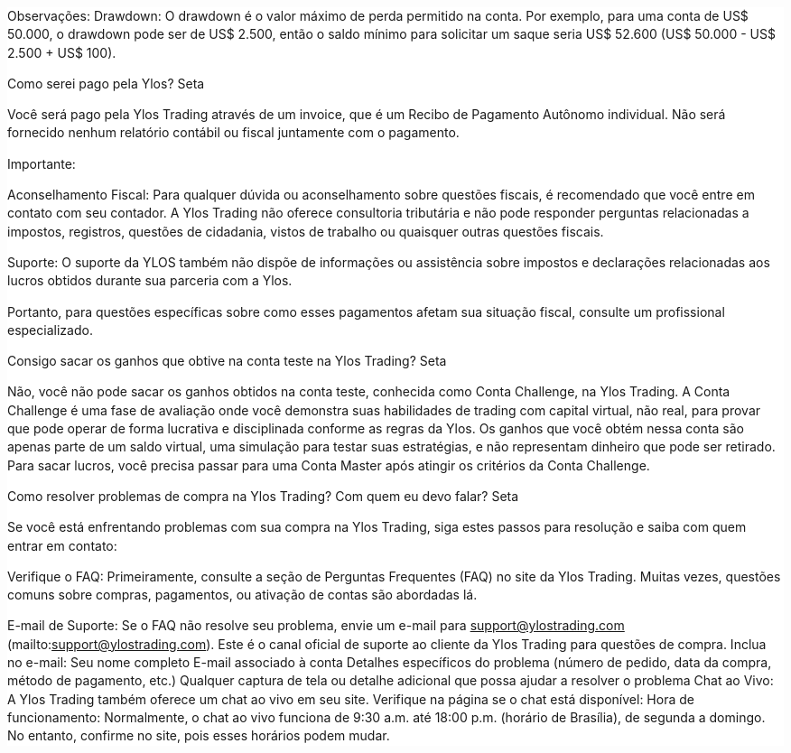 
Observações:
Drawdown: O drawdown é o valor máximo de perda permitido na conta. Por exemplo, para uma conta de US$ 50.000, o drawdown pode ser de US$ 2.500, então o saldo mínimo para solicitar um saque seria US$ 52.600 (US$ 50.000 - US$ 2.500 + US$ 100).

Como serei pago pela Ylos?
Seta

Você será pago pela Ylos Trading através de um invoice, que é um Recibo de Pagamento Autônomo individual. Não será fornecido nenhum relatório contábil ou fiscal juntamente com o pagamento.

Importante:


Aconselhamento Fiscal: Para qualquer dúvida ou aconselhamento sobre questões fiscais, é recomendado que você entre em contato com seu contador. A Ylos Trading não oferece consultoria tributária e não pode responder perguntas relacionadas a impostos, registros, questões de cidadania, vistos de trabalho ou quaisquer outras questões fiscais.

Suporte: O suporte da YLOS também não dispõe de informações ou assistência sobre impostos e declarações relacionadas aos lucros obtidos durante sua parceria com a Ylos.

Portanto, para questões específicas sobre como esses pagamentos afetam sua situação fiscal, consulte um profissional especializado.

Consigo sacar os ganhos que obtive na conta teste na Ylos Trading?
Seta

Não, você não pode sacar os ganhos obtidos na conta teste, conhecida como Conta Challenge, na Ylos Trading. A Conta Challenge é uma fase de avaliação onde você demonstra suas habilidades de trading com capital virtual, não real, para provar que pode operar de forma lucrativa e disciplinada conforme as regras da Ylos. Os ganhos que você obtém nessa conta são apenas parte de um saldo virtual, uma simulação para testar suas estratégias, e não representam dinheiro que pode ser retirado. Para sacar lucros, você precisa passar para uma Conta Master após atingir os critérios da Conta Challenge.

Como resolver problemas de compra na Ylos Trading? Com quem eu devo falar?
Seta

Se você está enfrentando problemas com sua compra na Ylos Trading, siga estes passos para resolução e saiba com quem entrar em contato:


Verifique o FAQ: Primeiramente, consulte a seção de Perguntas Frequentes (FAQ) no site da Ylos Trading. Muitas vezes, questões comuns sobre compras, pagamentos, ou ativação de contas são abordadas lá.

E-mail de Suporte: Se o FAQ não resolve seu problema, envie um e-mail para support@ylostrading.com (mailto:support@ylostrading.com). Este é o canal oficial de suporte ao cliente da Ylos Trading para questões de compra. Inclua no e-mail:
Seu nome completo
E-mail associado à conta
Detalhes específicos do problema (número de pedido, data da compra, método de pagamento, etc.)
Qualquer captura de tela ou detalhe adicional que possa ajudar a resolver o problema
Chat ao Vivo: A Ylos Trading também oferece um chat ao vivo em seu site. Verifique na página se o chat está disponível:
Hora de funcionamento: Normalmente, o chat ao vivo funciona de 9:30 a.m. até 18:00 p.m. (horário de Brasília), de segunda a domingo. No entanto, confirme no site, pois esses horários podem mudar.
 